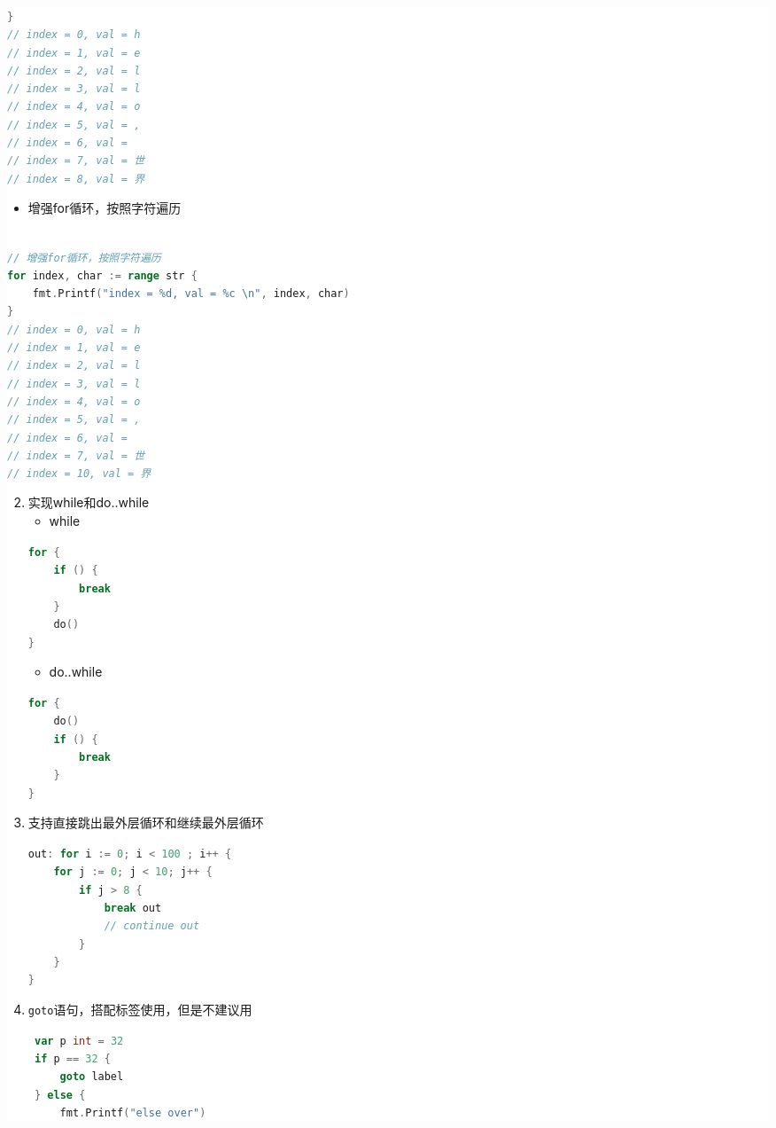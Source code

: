    ```go
   }
   // index = 0, val = h 
   // index = 1, val = e
   // index = 2, val = l
   // index = 3, val = l
   // index = 4, val = o
   // index = 5, val = ,
   // index = 6, val =   
   // index = 7, val = 世
   // index = 8, val = 界
   ```
   - 增强for循环，按照字符遍历
   ```go
   
   // 增强for循环，按照字符遍历
   for index, char := range str {
       fmt.Printf("index = %d, val = %c \n", index, char)
   }
   // index = 0, val = h
   // index = 1, val = e
   // index = 2, val = l
   // index = 3, val = l
   // index = 4, val = o
   // index = 5, val = ,
   // index = 6, val =   
   // index = 7, val = 世
   // index = 10, val = 界
   ```
2. 实现while和do..while
   - while
   ```go
   for {
       if () {
           break
       }
       do()
   }
   ```
   - do..while
   ```go
   for {
       do()
       if () {
           break
       }
   }
   ```
3. 支持直接跳出最外层循环和继续最外层循环
   ```go
   out: for i := 0; i < 100 ; i++ {
       for j := 0; j < 10; j++ {
           if j > 8 {
               break out
               // continue out
		   }  
	   }
   }
   ```
4. `goto`语句，搭配标签使用，但是不建议用
   ```go
   	var p int = 32
	if p == 32 {
		goto label
	} else {
		fmt.Printf("else over")
   ```